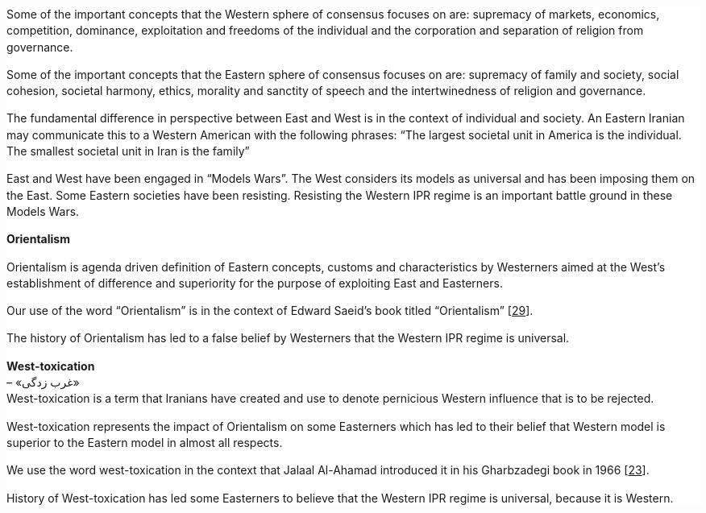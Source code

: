 Some of the important concepts that the
<a href="" id="hevea_default12"></a>Western sphere of consensus focuses
on are: supremacy of markets, economics, competition, dominance,
exploitation and freedoms of the individual and the corporation and
separation of religion from governance.

Some of the important concepts that the
<a href="" id="hevea_default13"></a>Eastern sphere of consensus focuses
on are: supremacy of family and society, social cohesion, societal
harmony, ethics, morality and sanctity of speech and the intertwinedness
of religion and governance.

The fundamental difference in perspective between East and West is in
the context of individual and society. An Eastern Iranian may
communicate this to a Western American with the following phrases: “The
largest societal unit in America is the individual. The smallest
societal unit in Iran is the family”

East and West have been engaged in “Models Wars”. The West considers its
models as universal and has been imposing them on the East. Some Eastern
societies have been resisting. Resisting the Western IPR regime is an
important battle ground in these Models Wars.

<span style="font-weight:bold">Orientalism</span><a href="" id="hevea_default14"></a>  
  
Orientalism<a href="" id="hevea_default15"></a> is agenda driven
definition of Eastern concepts, customs and characteristics by
Westerners aimed at the West’s establishment of difference and
superiority for the purpose of exploiting East and Easterners.

Our use of the word “Orientalism” is in the context of Edward Saeid’s
book titled “Orientalism<a href="" id="hevea_default16"></a>”
\[[29](#orientalism)\].

The history of Orientalism<a href="" id="hevea_default17"></a> has led
to a false belief by Westerners that the Western IPR regime
is universal.

<span style="font-weight:bold">West-toxication</span>  
– «غرب زدگی»  
<a href="" id="hevea_default18"></a>West-toxication is a term that
Iranians have created and use to denote pernicious Western influence
that is to be rejected.

West-toxication represents the impact of Orientalism on some Easterners
which has led to their belief that Western model is superior to the
Eastern model in almost all respects.

We use the word west-toxication in the context that Jalaal
Al-Ahamad<a href="" id="hevea_default19"></a> introduced it in his
Gharbzadegi<a href="" id="hevea_default20"></a> book in 1966
\[[23](#Repub-120024)\].

History of West-toxication has led some Easterners to believe that the
Western IPR regime is universal, because it is Western.
